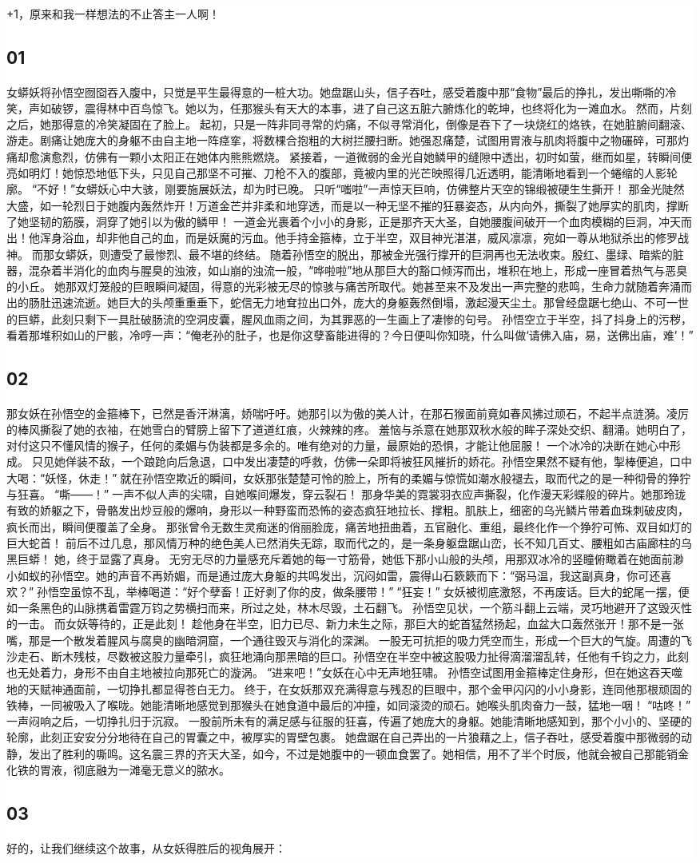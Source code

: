 +1，原来和我一样想法的不止答主一人啊！

## 01

女蟒妖将孙悟空囫囵吞入腹中，只觉是平生最得意的一桩大功。她盘踞山头，信子吞吐，感受着腹中那“食物”最后的挣扎，发出嘶嘶的冷笑，声如破锣，震得林中百鸟惊飞。她以为，任那猴头有天大的本事，进了自己这五脏六腑炼化的乾坤，也终将化为一滩血水。
然而，片刻之后，她那得意的冷笑凝固在了脸上。
起初，只是一阵非同寻常的灼痛，不似寻常消化，倒像是吞下了一块烧红的烙铁，在她脏腑间翻滚、游走。剧痛让她庞大的身躯不由自主地一阵痉挛，将数棵合抱粗的大树拦腰扫断。她强忍痛楚，试图用胃液与肌肉将腹中之物碾碎，可那灼痛却愈演愈烈，仿佛有一颗小太阳正在她体内熊熊燃烧。
紧接着，一道微弱的金光自她鳞甲的缝隙中透出，初时如萤，继而如星，转瞬间便亮如明灯！她惊恐地低下头，只见自己那坚不可摧、刀枪不入的腹部，竟被内里的光芒映照得几近透明，能清晰地看到一个蜷缩的人影轮廓。
“不好！”女蟒妖心中大骇，刚要施展妖法，却为时已晚。
只听“嗤啦”一声惊天巨响，仿佛整片天空的锦缎被硬生生撕开！
那金光陡然大盛，如一轮烈日于她腹内轰然炸开！万道金芒并非柔和地穿透，而是以一种无坚不摧的狂暴姿态，从内向外，撕裂了她厚实的肌肉，撑断了她坚韧的筋膜，洞穿了她引以为傲的鳞甲！
一道金光裹着个小小的身影，正是那齐天大圣，自她腰腹间破开一个血肉模糊的巨洞，冲天而出！他浑身浴血，却非他自己的血，而是妖魔的污血。他手持金箍棒，立于半空，双目神光湛湛，威风凛凛，宛如一尊从地狱杀出的修罗战神。
而那女蟒妖，则遭受了最惨烈、最不堪的终结。
随着孙悟空的脱出，那被金光强行撑开的巨洞再也无法收束。殷红、墨绿、暗紫的脏器，混杂着半消化的血肉与腥臭的浊液，如山崩的浊流一般，“哗啦啦”地从那巨大的豁口倾泻而出，堆积在地上，形成一座冒着热气与恶臭的小丘。
她那双灯笼般的巨眼瞬间凝固，得意的光彩被无尽的惊骇与痛苦所取代。她甚至来不及发出一声完整的悲鸣，生命力就随着奔涌而出的肠肚迅速流逝。她巨大的头颅重重垂下，蛇信无力地耷拉出口外，庞大的身躯轰然倒塌，激起漫天尘土。那曾经盘踞七绝山、不可一世的巨蟒，此刻只剩下一具肚破肠流的空洞皮囊，腥风血雨之间，为其罪恶的一生画上了凄惨的句号。
孙悟空立于半空，抖了抖身上的污秽，看着那堆积如山的尸骸，冷哼一声：“俺老孙的肚子，也是你这孽畜能进得的？今日便叫你知晓，什么叫做‘请佛入庙，易，送佛出庙，难’！”

## 02
那女妖在孙悟空的金箍棒下，已然是香汗淋漓，娇喘吁吁。她那引以为傲的美人计，在那石猴面前竟如春风拂过顽石，不起半点涟漪。凌厉的棒风撕裂了她的衣袖，在她雪白的臂膀上留下了道道红痕，火辣辣的疼。
羞恼与杀意在她那双秋水般的眸子深处交织、翻涌。她明白了，对付这只不懂风情的猴子，任何的柔媚与伪装都是多余的。唯有绝对的力量，最原始的恐惧，才能让他屈服！
一个冰冷的决断在她心中形成。
只见她佯装不敌，一个踉跄向后急退，口中发出凄楚的呼救，仿佛一朵即将被狂风摧折的娇花。孙悟空果然不疑有他，掣棒便追，口中大喝：“妖怪，休走！”
就在孙悟空欺近的瞬间，女妖那张楚楚可怜的脸上，所有的柔媚与惊慌如潮水般褪去，取而代之的是一种彻骨的狰狞与狂喜。
“嘶——！”
一声不似人声的尖啸，自她喉间爆发，穿云裂石！
那身华美的霓裳羽衣应声撕裂，化作漫天彩蝶般的碎片。她那玲珑有致的娇躯之下，骨骼发出炒豆般的爆响，身形以一种野蛮而恐怖的姿态疯狂地拉长、撑粗。肌肤上，细密的乌光鳞片带着血珠刺破皮肉，疯长而出，瞬间便覆盖了全身。
那张曾令无数生灵痴迷的俏丽脸庞，痛苦地扭曲着，五官融化、重组，最终化作一个狰狞可怖、双目如灯的巨大蛇首！
前后不过几息，那风情万种的绝色美人已然消失无踪，取而代之的，是一条身躯盘踞山峦，长不知几百丈、腰粗如古庙廊柱的乌黑巨蟒！
她，终于显露了真身。
无穷无尽的力量感充斥着她的每一寸筋骨，她低下那小山般的头颅，用那双冰冷的竖瞳俯瞰着在她面前渺小如蚁的孙悟空。她的声音不再娇媚，而是通过庞大身躯的共鸣发出，沉闷如雷，震得山石簌簌而下：“弼马温，我这副真身，你可还喜欢？”
孙悟空虽惊不乱，举棒喝道：“好个孽畜！正好剥了你的皮，做条腰带！”
“狂妄！”
女妖被彻底激怒，不再废话。巨大的蛇尾一摆，便如一条黑色的山脉携着雷霆万钧之势横扫而来，所过之处，林木尽毁，土石翻飞。
孙悟空见状，一个筋斗翻上云端，灵巧地避开了这毁灭性的一击。
而女妖等待的，正是此刻！
趁他身在半空，旧力已尽、新力未生之际，那巨大的蛇首猛然扬起，血盆大口轰然张开！那不是一张嘴，那是一个散发着腥风与腐臭的幽暗洞窟，一个通往毁灭与消化的深渊。
一股无可抗拒的吸力凭空而生，形成一个巨大的气旋。周遭的飞沙走石、断木残枝，尽数被这股力量牵引，疯狂地涌向那黑暗的巨口。孙悟空在半空中被这股吸力扯得滴溜溜乱转，任他有千钧之力，此刻也无处着力，身形不由自主地被拉向那死亡的漩涡。
“进来吧！”女妖在心中无声地狂啸。
孙悟空试图用金箍棒定住身形，但在她这吞天噬地的天赋神通面前，一切挣扎都显得苍白无力。
终于，在女妖那双充满得意与残忍的巨眼中，那个金甲闪闪的小小身影，连同他那根顽固的铁棒，一同被吸入了喉咙。她能清晰地感觉到那猴头在她食道中最后的冲撞，如同滚烫的顽石。她喉头肌肉奋力一鼓，猛地一咽！
“咕咚！”
一声闷响之后，一切挣扎归于沉寂。
一股前所未有的满足感与征服的狂喜，传遍了她庞大的身躯。她能清晰地感知到，那个小小的、坚硬的轮廓，此刻正安安分分地待在自己的胃囊之中，被厚实的胃壁包裹。
她盘踞在自己弄出的一片狼藉之上，信子吞吐，感受着腹中那微弱的动静，发出了胜利的嘶鸣。这名震三界的齐天大圣，如今，不过是她腹中的一顿血食罢了。她相信，用不了半个时辰，他就会被自己那能销金化铁的胃液，彻底融为一滩毫无意义的脓水。
## 03
好的，让我们继续这个故事，从女妖得胜后的视角展开：
